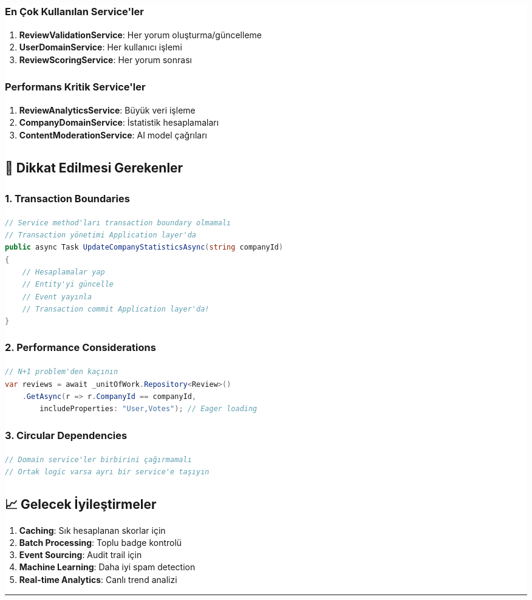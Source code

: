 ### En Çok Kullanılan Service'ler

1. **ReviewValidationService**: Her yorum oluşturma/güncelleme
2. **UserDomainService**: Her kullanıcı işlemi
3. **ReviewScoringService**: Her yorum sonrası

### Performans Kritik Service'ler

1. **ReviewAnalyticsService**: Büyük veri işleme
2. **CompanyDomainService**: İstatistik hesaplamaları
3. **ContentModerationService**: AI model çağrıları

## 🚨 Dikkat Edilmesi Gerekenler

### 1. Transaction Boundaries

```csharp
// Service method'ları transaction boundary olmamalı
// Transaction yönetimi Application layer'da
public async Task UpdateCompanyStatisticsAsync(string companyId)
{
    // Hesaplamalar yap
    // Entity'yi güncelle
    // Event yayınla
    // Transaction commit Application layer'da!
}
```

### 2. Performance Considerations

```csharp
// N+1 problem'den kaçının
var reviews = await _unitOfWork.Repository<Review>()
    .GetAsync(r => r.CompanyId == companyId, 
        includeProperties: "User,Votes"); // Eager loading
```

### 3. Circular Dependencies

```csharp
// Domain service'ler birbirini çağırmamalı
// Ortak logic varsa ayrı bir service'e taşıyın
```

## 📈 Gelecek İyileştirmeler

1. **Caching**: Sık hesaplanan skorlar için
2. **Batch Processing**: Toplu badge kontrolü
3. **Event Sourcing**: Audit trail için
4. **Machine Learning**: Daha iyi spam detection
5. **Real-time Analytics**: Canlı trend analizi

---